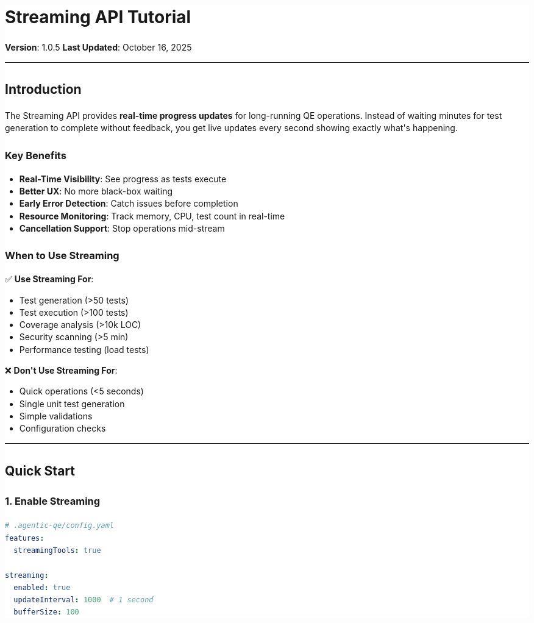 # Streaming API Tutorial

**Version**: 1.0.5
**Last Updated**: October 16, 2025

---

## Introduction

The Streaming API provides **real-time progress updates** for long-running QE operations. Instead of waiting minutes for test generation to complete without feedback, you get live updates every second showing exactly what's happening.

### Key Benefits

- **Real-Time Visibility**: See progress as tests execute
- **Better UX**: No more black-box waiting
- **Early Error Detection**: Catch issues before completion
- **Resource Monitoring**: Track memory, CPU, test count in real-time
- **Cancellation Support**: Stop operations mid-stream

### When to Use Streaming

✅ **Use Streaming For**:
- Test generation (>50 tests)
- Test execution (>100 tests)
- Coverage analysis (>10k LOC)
- Security scanning (>5 min)
- Performance testing (load tests)

❌ **Don't Use Streaming For**:
- Quick operations (<5 seconds)
- Single unit test generation
- Simple validations
- Configuration checks

---

## Quick Start

### 1. Enable Streaming

```yaml
# .agentic-qe/config.yaml
features:
  streamingTools: true

streaming:
  enabled: true
  updateInterval: 1000  # 1 second
  bufferSize: 100
```
